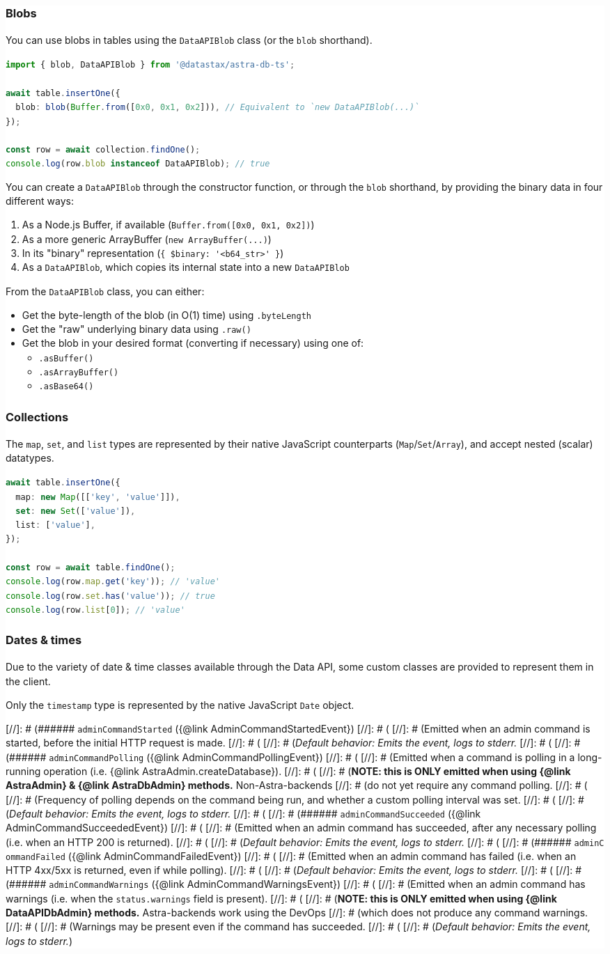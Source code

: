 ### Blobs

You can use blobs in tables using the `DataAPIBlob` class (or the `blob` shorthand).

```typescript
import { blob, DataAPIBlob } from '@datastax/astra-db-ts';

await table.insertOne({
  blob: blob(Buffer.from([0x0, 0x1, 0x2])), // Equivalent to `new DataAPIBlob(...)`
});

const row = await collection.findOne();
console.log(row.blob instanceof DataAPIBlob); // true
```

You can create a `DataAPIBlob` through the constructor function, or through the `blob` shorthand, by providing the binary data in four different ways:
1. As a Node.js Buffer, if available (`Buffer.from([0x0, 0x1, 0x2])`)
2. As a more generic ArrayBuffer (`new ArrayBuffer(...)`)
3. In its "binary" representation (`{ $binary: '<b64_str>' }`)
4. As a `DataAPIBlob`, which copies its internal state into a new `DataAPIBlob`

From the `DataAPIBlob` class, you can either:
- Get the byte-length of the blob (in O(1) time) using `.byteLength`
- Get the "raw" underlying binary data using `.raw()`
- Get the blob in your desired format (converting if necessary) using one of:
  - `.asBuffer()`
  - `.asArrayBuffer()`
  - `.asBase64()`

### Collections

The `map`, `set`, and `list` types are represented by their native JavaScript counterparts (`Map`/`Set`/`Array`), and accept nested (scalar) datatypes.

```typescript
await table.insertOne({
  map: new Map([['key', 'value']]),
  set: new Set(['value']),
  list: ['value'],
});

const row = await table.findOne();
console.log(row.map.get('key')); // 'value'
console.log(row.set.has('value')); // true
console.log(row.list[0]); // 'value'
```

### Dates & times

Due to the variety of date & time classes available through the Data API, some custom classes are provided to represent them in the client.

Only the `timestamp` type is represented by the native JavaScript `Date` object.


[//]: # (###### `adminCommandStarted` ({@link AdminCommandStartedEvent})
[//]: # (
[//]: # (Emitted when an admin command is started, before the initial HTTP request is made.
[//]: # (
[//]: # (_Default behavior: Emits the event, logs to stderr._
[//]: # (
[//]: # (###### `adminCommandPolling` ({@link AdminCommandPollingEvent})
[//]: # (
[//]: # (Emitted when a command is polling in a long-running operation (i.e. {@link AstraAdmin.createDatabase}).
[//]: # (
[//]: # (**NOTE: this is ONLY emitted when using {@link AstraAdmin} & {@link AstraDbAdmin} methods.** Non-Astra-backends
[//]: # (do not yet require any command polling.
[//]: # (
[//]: # (Frequency of polling depends on the command being run, and whether a custom polling interval was set.
[//]: # (
[//]: # (_Default behavior: Emits the event, logs to stderr._
[//]: # (
[//]: # (###### `adminCommandSucceeded` ({@link AdminCommandSucceededEvent})
[//]: # (
[//]: # (Emitted when an admin command has succeeded, after any necessary polling (i.e. when an HTTP 200 is returned).
[//]: # (
[//]: # (_Default behavior: Emits the event, logs to stderr._
[//]: # (
[//]: # (###### `adminCommandFailed` ({@link AdminCommandFailedEvent})
[//]: # (
[//]: # (Emitted when an admin command has failed (i.e. when an HTTP 4xx/5xx is returned, even if while polling).
[//]: # (
[//]: # (_Default behavior: Emits the event, logs to stderr._
[//]: # (
[//]: # (###### `adminCommandWarnings` ({@link AdminCommandWarningsEvent})
[//]: # (
[//]: # (Emitted when an admin command has warnings (i.e. when the `status.warnings` field is present).
[//]: # (
[//]: # (**NOTE: this is ONLY emitted when using {@link DataAPIDbAdmin} methods.** Astra-backends work using the DevOps
[//]: # (which does not produce any command warnings.
[//]: # (
[//]: # (Warnings may be present even if the command has succeeded.
[//]: # (
[//]: # (_Default behavior: Emits the event, logs to stderr._)